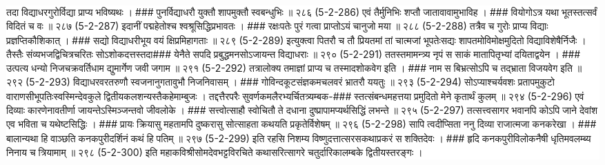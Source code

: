 तदा विद्याधरगुरोर्विद्या प्राप्य भविष्यथः । ### पुनर्विद्याधरौ युक्तौ शापमुक्तौ स्वबन्धुभिः ॥ २८६ (5-2-286)
एवं तैर्मुनिभिः शप्तौ जातावावामुभाविह । ### वियोगोऽत्र यथा भूतस्तत्सर्वं विदितं च वः ॥ २८७ (5-2-287)
इदानीं पद्महेतोश्च श्वश्रूसिद्धिप्रभावतः । ### रक्षःपतेः पुरं गत्वा प्राप्तोऽयं चानुजो मया ॥ २८८ (5-2-288)
तत्रैव च गुरोः प्राप्य विद्याः प्रज्ञप्तिकौशिकात् । ### सद्यो विद्याधरीभूय वयं क्षिप्रमिहागताः ॥ २८९ (5-2-289)
इत्युक्त्वा पितरौ च तौ प्रियतमां तां चात्मजां भूपतेःसद्यः शापतमोविमोक्षमुदितो विद्याविशेषैर्निजैः । तैस्तैः संव्यभजद्विचित्रचरितः सोऽशोकदत्तस्तदा### येनैते सपदि प्रबुद्धमनसोऽजायन्त विद्याधराः ॥ २९० (5-2-291)
ततस्तमामन्त्र्य नृपं स साकं मातापितृभ्यां दयिताद्वयेन । ### उत्पत्य धन्यो निजचक्रवर्तिधाम द्युमार्गेण जवी जगाम ॥ २९१ (5-2-292)
तत्रालोक्य तमाज्ञां प्राप्य च तस्मादशोकवेग इति । ### नाम स बिभ्रत्सोऽपि च तद्भ्राता विजयवेग इति ॥ २९२ (5-2-293)
विद्याधरवरतरुणौ स्वजनानुगतावुभौ निजनिवासम् । ### गोविन्दकूटसंज्ञकमचलवरं भ्रातरौ ययतुः ॥ २९३ (5-2-294)
सोऽप्याश्चर्यवशः प्रतापमुकुटो वाराणसीभूपतिःस्वस्मिन्देवकुले द्वितीयकलशन्यस्तैकहेमाम्बुजः । तद्दत्तैरपरैः सुवर्णकमलैरभ्यर्चितत्र्यम्बक-### स्तत्संबन्धमहत्तया प्रमुदितो मेने कृतार्थं कुलम् ॥ २९४ (5-2-296)
एवं दिव्याः कारणेनावतीर्णा जायन्तेऽस्मिञ्जन्तवो जीवलोके । ### सत्त्वोत्साहौ स्वोचितौ ते दधाना दुष्प्रापामप्यर्थसिद्धिं लभन्ते ॥ २९५ (5-2-297)
तत्सत्त्वसागर भवानपि कोऽपि जाने देवांश एव भविता च यथेष्टसिद्धिः । ### प्रायः क्रियासु महतामपि दुष्करासु सोत्साहता कथयति प्रकृतेर्विशेषम् ॥ २९६ (5-2-298)
सापि त्वदीप्सिता ननु दिव्या राजात्मजा कनकरेखा । ### बालान्यथा हि वाञ्छति कनकपुरीदर्शिनं कथं हि पतिम् ॥ २९७ (5-2-299)
इति रहसि निशम्य विष्णुदत्तात्सरसकथाप्रकरं स शक्तिदेवः । ### हृदि कनकपुरीविलोकनैषी धृतिमवलम्ब्य निनाय च त्रियामाम् ॥ २९८ (5-2-300)
इति महाकविश्रीसोमदेवभट्टविरचिते कथासरित्सागरे चतुर्दारिकालम्बके द्वितीयस्तरङ्गः । 